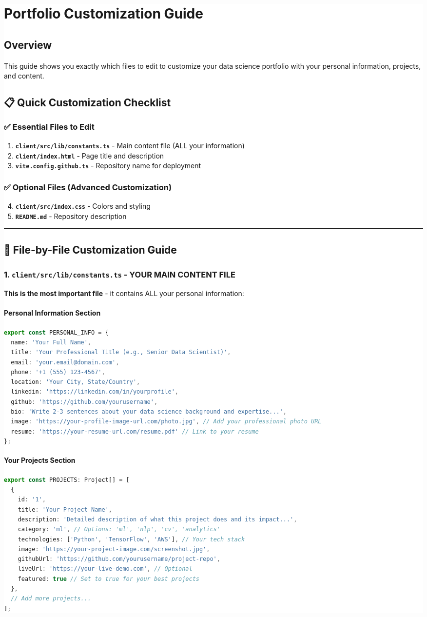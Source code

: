 # Portfolio Customization Guide

## Overview
This guide shows you exactly which files to edit to customize your data science portfolio with your personal information, projects, and content.

## 📋 Quick Customization Checklist

### ✅ Essential Files to Edit

1. **`client/src/lib/constants.ts`** - Main content file (ALL your information)
2. **`client/index.html`** - Page title and description
3. **`vite.config.github.ts`** - Repository name for deployment

### ✅ Optional Files (Advanced Customization)

4. **`client/src/index.css`** - Colors and styling
5. **`README.md`** - Repository description

---

## 🔧 File-by-File Customization Guide

### 1. **`client/src/lib/constants.ts`** - YOUR MAIN CONTENT FILE

**This is the most important file** - it contains ALL your personal information:

#### **Personal Information Section**
```typescript
export const PERSONAL_INFO = {
  name: 'Your Full Name',
  title: 'Your Professional Title (e.g., Senior Data Scientist)',
  email: 'your.email@domain.com',
  phone: '+1 (555) 123-4567',
  location: 'Your City, State/Country',
  linkedin: 'https://linkedin.com/in/yourprofile',
  github: 'https://github.com/yourusername',
  bio: 'Write 2-3 sentences about your data science background and expertise...',
  image: 'https://your-profile-image-url.com/photo.jpg', // Add your professional photo URL
  resume: 'https://your-resume-url.com/resume.pdf' // Link to your resume
};
```

#### **Your Projects Section**
```typescript
export const PROJECTS: Project[] = [
  {
    id: '1',
    title: 'Your Project Name',
    description: 'Detailed description of what this project does and its impact...',
    category: 'ml', // Options: 'ml', 'nlp', 'cv', 'analytics' 
    technologies: ['Python', 'TensorFlow', 'AWS'], // Your tech stack
    image: 'https://your-project-image.com/screenshot.jpg',
    githubUrl: 'https://github.com/yourusername/project-repo',
    liveUrl: 'https://your-live-demo.com', // Optional
    featured: true // Set to true for your best projects
  },
  // Add more projects...
];
```
